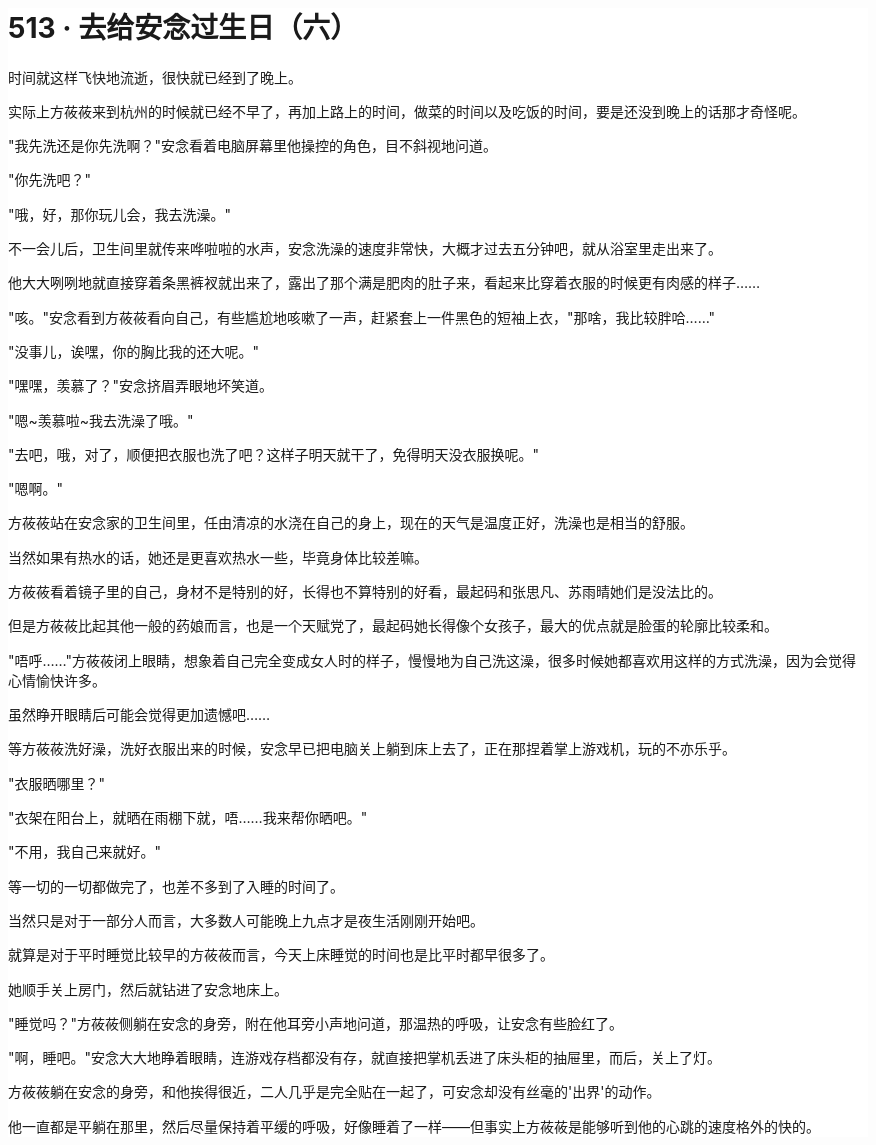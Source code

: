 <link rel="stylesheet" href="../styles/text.css" />
<h1>513 · 去给安念过生日（六）</h1>

时间就这样飞快地流逝，很快就已经到了晚上。

实际上方莜莜来到杭州的时候就已经不早了，再加上路上的时间，做菜的时间以及吃饭的时间，要是还没到晚上的话那才奇怪呢。

"我先洗还是你先洗啊？"安念看着电脑屏幕里他操控的角色，目不斜视地问道。

"你先洗吧？"

"哦，好，那你玩儿会，我去洗澡。"

不一会儿后，卫生间里就传来哗啦啦的水声，安念洗澡的速度非常快，大概才过去五分钟吧，就从浴室里走出来了。

他大大咧咧地就直接穿着条黑裤衩就出来了，露出了那个满是肥肉的肚子来，看起来比穿着衣服的时候更有肉感的样子……

"咳。"安念看到方莜莜看向自己，有些尴尬地咳嗽了一声，赶紧套上一件黑色的短袖上衣，"那啥，我比较胖哈……"

"没事儿，诶嘿，你的胸比我的还大呢。"

"嘿嘿，羡慕了？"安念挤眉弄眼地坏笑道。

"嗯\~羡慕啦\~我去洗澡了哦。"

"去吧，哦，对了，顺便把衣服也洗了吧？这样子明天就干了，免得明天没衣服换呢。"

"嗯啊。"

方莜莜站在安念家的卫生间里，任由清凉的水浇在自己的身上，现在的天气是温度正好，洗澡也是相当的舒服。

当然如果有热水的话，她还是更喜欢热水一些，毕竟身体比较差嘛。

方莜莜看着镜子里的自己，身材不是特别的好，长得也不算特别的好看，最起码和张思凡、苏雨晴她们是没法比的。

但是方莜莜比起其他一般的药娘而言，也是一个天赋党了，最起码她长得像个女孩子，最大的优点就是脸蛋的轮廓比较柔和。

"唔呼……"方莜莜闭上眼睛，想象着自己完全变成女人时的样子，慢慢地为自己洗这澡，很多时候她都喜欢用这样的方式洗澡，因为会觉得心情愉快许多。

虽然睁开眼睛后可能会觉得更加遗憾吧……

等方莜莜洗好澡，洗好衣服出来的时候，安念早已把电脑关上躺到床上去了，正在那捏着掌上游戏机，玩的不亦乐乎。

"衣服晒哪里？"

"衣架在阳台上，就晒在雨棚下就，唔……我来帮你晒吧。"

"不用，我自己来就好。"

等一切的一切都做完了，也差不多到了入睡的时间了。

当然只是对于一部分人而言，大多数人可能晚上九点才是夜生活刚刚开始吧。

就算是对于平时睡觉比较早的方莜莜而言，今天上床睡觉的时间也是比平时都早很多了。

她顺手关上房门，然后就钻进了安念地床上。

"睡觉吗？"方莜莜侧躺在安念的身旁，附在他耳旁小声地问道，那温热的呼吸，让安念有些脸红了。

"啊，睡吧。"安念大大地睁着眼睛，连游戏存档都没有存，就直接把掌机丢进了床头柜的抽屉里，而后，关上了灯。

方莜莜躺在安念的身旁，和他挨得很近，二人几乎是完全贴在一起了，可安念却没有丝毫的'出界'的动作。

他一直都是平躺在那里，然后尽量保持着平缓的呼吸，好像睡着了一样——但事实上方莜莜是能够听到他的心跳的速度格外的快的。
